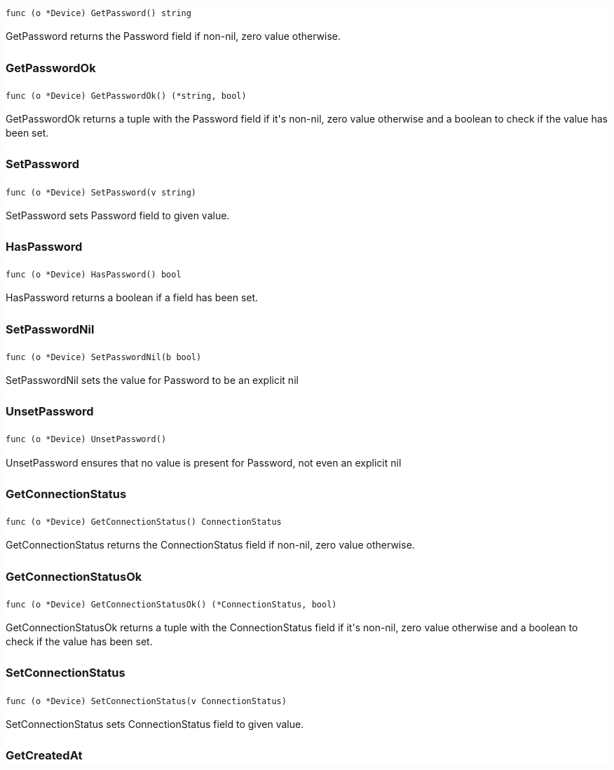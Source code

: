 `func (o *Device) GetPassword() string`

GetPassword returns the Password field if non-nil, zero value otherwise.

### GetPasswordOk

`func (o *Device) GetPasswordOk() (*string, bool)`

GetPasswordOk returns a tuple with the Password field if it's non-nil, zero value otherwise
and a boolean to check if the value has been set.

### SetPassword

`func (o *Device) SetPassword(v string)`

SetPassword sets Password field to given value.

### HasPassword

`func (o *Device) HasPassword() bool`

HasPassword returns a boolean if a field has been set.

### SetPasswordNil

`func (o *Device) SetPasswordNil(b bool)`

 SetPasswordNil sets the value for Password to be an explicit nil

### UnsetPassword
`func (o *Device) UnsetPassword()`

UnsetPassword ensures that no value is present for Password, not even an explicit nil
### GetConnectionStatus

`func (o *Device) GetConnectionStatus() ConnectionStatus`

GetConnectionStatus returns the ConnectionStatus field if non-nil, zero value otherwise.

### GetConnectionStatusOk

`func (o *Device) GetConnectionStatusOk() (*ConnectionStatus, bool)`

GetConnectionStatusOk returns a tuple with the ConnectionStatus field if it's non-nil, zero value otherwise
and a boolean to check if the value has been set.

### SetConnectionStatus

`func (o *Device) SetConnectionStatus(v ConnectionStatus)`

SetConnectionStatus sets ConnectionStatus field to given value.


### GetCreatedAt
